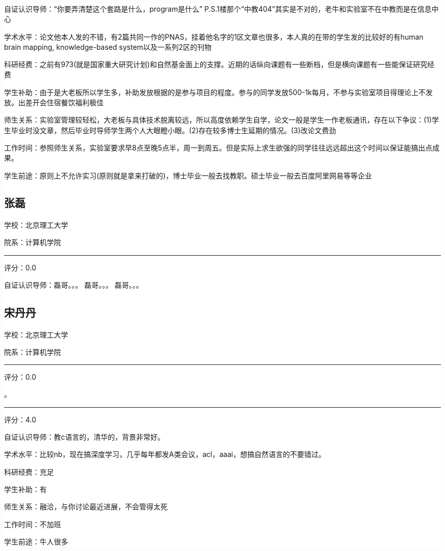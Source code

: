 自证认识导师：“你要弄清楚这个套路是什么，program是什么”
P.S.1楼那个“中教404”其实是不对的，老牛和实验室不在中教而是在信息中心

学术水平：论文他本人发的不错，有2篇共同一作的PNAS，挂着他名字的1区文章也很多，本人真的在带的学生发的比较好的有human brain mapping, knowledge-based system以及一系列2区的刊物

科研经费：之前有973(就是国家重大研究计划)和自然基金面上的支撑。近期的话纵向课题有一些断档，但是横向课题有一些能保证研究经费

学生补助：由于是大老板所以学生多，补助发放根据的是参与项目的程度。参与的同学发放500-1k每月，不参与实验室项目得理论上不发放。出差开会住宿餐饮福利极佳

师生关系：实验室管理较轻松，大老板与具体技术脱离较远，所以高度依赖学生自学，论文一般是学生一作老板通讯，存在以下争议：(1)学生毕业时没文章，然后毕业时导师学生两个人大眼瞪小眼。(2)存在较多博士生延期的情况。(3)改论文费劲

工作时间：参照师生关系，实验室要求早8点至晚5点半，周一到周五。但是实际上求生欲强的同学往往远远超出这个时间以保证能搞出点成果。

学生前途：原则上不允许实习(原则就是拿来打破的)，博士毕业一般去找教职。硕士毕业一般去百度阿里网易等等企业

## 张磊

学校：北京理工大学

院系：计算机学院

* * *

评分：0.0

自证认识导师：磊哥。。。
磊哥。。。
磊哥。。。

## 宋丹丹

学校：北京理工大学

院系：计算机学院

* * *

评分：0.0

。

* * *

评分：4.0

自证认识导师：教c语言的，清华的，背景非常好。

学术水平：比较nb，现在搞深度学习，几乎每年都发A类会议，acl，aaai，想搞自然语言的不要错过。

科研经费：充足

学生补助：有

师生关系：融洽，与你讨论最近进展，不会管得太死

工作时间：不加班

学生前途：牛人很多

